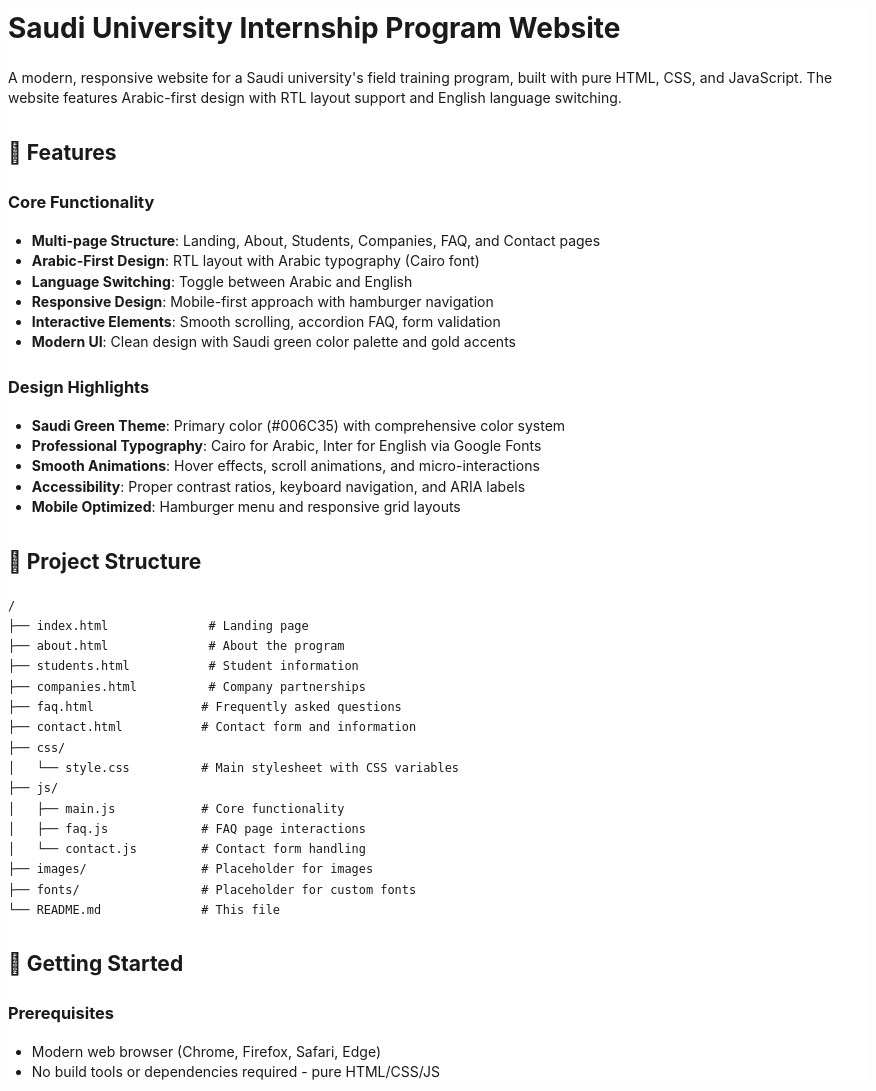 # Saudi University Internship Program Website

A modern, responsive website for a Saudi university's field training program, built with pure HTML, CSS, and JavaScript. The website features Arabic-first design with RTL layout support and English language switching.

## 🌟 Features

### Core Functionality
- **Multi-page Structure**: Landing, About, Students, Companies, FAQ, and Contact pages
- **Arabic-First Design**: RTL layout with Arabic typography (Cairo font)
- **Language Switching**: Toggle between Arabic and English
- **Responsive Design**: Mobile-first approach with hamburger navigation
- **Interactive Elements**: Smooth scrolling, accordion FAQ, form validation
- **Modern UI**: Clean design with Saudi green color palette and gold accents

### Design Highlights
- **Saudi Green Theme**: Primary color (#006C35) with comprehensive color system
- **Professional Typography**: Cairo for Arabic, Inter for English via Google Fonts
- **Smooth Animations**: Hover effects, scroll animations, and micro-interactions
- **Accessibility**: Proper contrast ratios, keyboard navigation, and ARIA labels
- **Mobile Optimized**: Hamburger menu and responsive grid layouts

## 📁 Project Structure

```
/
├── index.html              # Landing page
├── about.html              # About the program
├── students.html           # Student information
├── companies.html          # Company partnerships
├── faq.html               # Frequently asked questions
├── contact.html           # Contact form and information
├── css/
│   └── style.css          # Main stylesheet with CSS variables
├── js/
│   ├── main.js            # Core functionality
│   ├── faq.js             # FAQ page interactions
│   └── contact.js         # Contact form handling
├── images/                # Placeholder for images
├── fonts/                 # Placeholder for custom fonts
└── README.md              # This file
```

## 🚀 Getting Started

### Prerequisites
- Modern web browser (Chrome, Firefox, Safari, Edge)
- No build tools or dependencies required - pure HTML/CSS/JS
